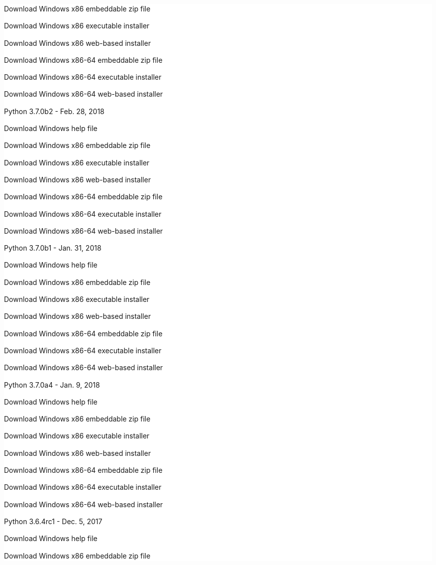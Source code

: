 Download Windows x86 embeddable zip file

Download Windows x86 executable installer

Download Windows x86 web-based installer

Download Windows x86-64 embeddable zip file

Download Windows x86-64 executable installer

Download Windows x86-64 web-based installer

Python 3.7.0b2 - Feb. 28, 2018

Download Windows help file

Download Windows x86 embeddable zip file

Download Windows x86 executable installer

Download Windows x86 web-based installer

Download Windows x86-64 embeddable zip file

Download Windows x86-64 executable installer

Download Windows x86-64 web-based installer

Python 3.7.0b1 - Jan. 31, 2018

Download Windows help file

Download Windows x86 embeddable zip file

Download Windows x86 executable installer

Download Windows x86 web-based installer

Download Windows x86-64 embeddable zip file

Download Windows x86-64 executable installer

Download Windows x86-64 web-based installer

Python 3.7.0a4 - Jan. 9, 2018

Download Windows help file

Download Windows x86 embeddable zip file

Download Windows x86 executable installer

Download Windows x86 web-based installer

Download Windows x86-64 embeddable zip file

Download Windows x86-64 executable installer

Download Windows x86-64 web-based installer

Python 3.6.4rc1 - Dec. 5, 2017

Download Windows help file

Download Windows x86 embeddable zip file
